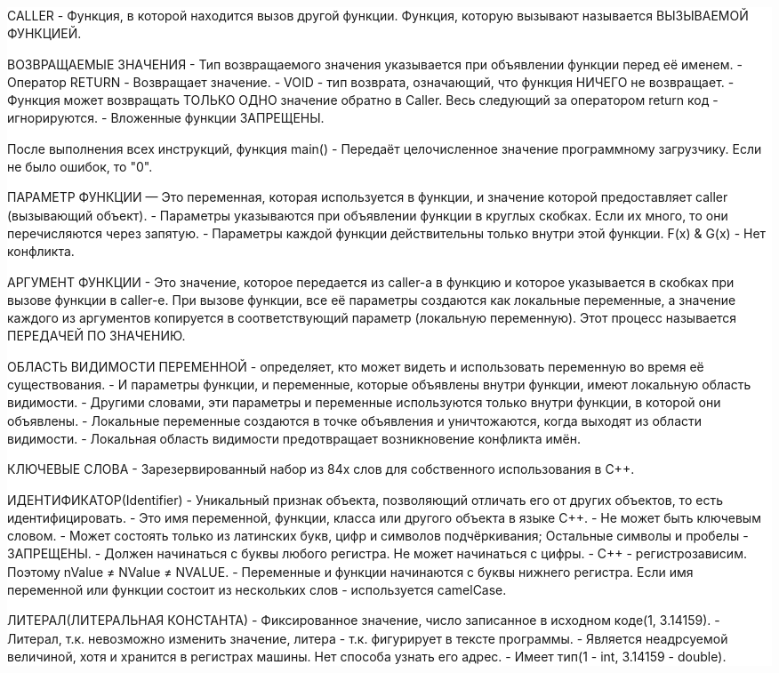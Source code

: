 CALLER - Функция, в которой находится вызов другой функции. Функция, которую вызывают называется ВЫЗЫВАЕМОЙ ФУНКЦИЕЙ.

ВОЗВРАЩАЕМЫЕ ЗНАЧЕНИЯ 
	- Тип возвращаемого значения указывается при объявлении функции перед её именем.
	- Оператор RETURN - Возвращает значение.
	- VOID - тип возврата, означающий, что функция НИЧЕГО не возвращает.
	- Функция может возвращать ТОЛЬКО ОДНО значение обратно в Caller. Весь следующий за оператором return код - игнорируются.
	- Вложенные функции ЗАПРЕЩЕНЫ.

После выполнения всех инструкций, функция main() - Передаёт целочисленное значение программному загрузчику. Если не было ошибок, то "0".

ПАРАМЕТР ФУНКЦИИ — Это переменная, которая используется в функции, и значение которой предоставляет caller (вызывающий объект). 
	- Параметры указываются при объявлении функции в круглых скобках. Если их много, то они перечисляются через запятую.
	- Параметры каждой функции действительны только внутри этой функции. F(x) & G(x) - Нет конфликта.

АРГУМЕНТ ФУНКЦИИ - Это значение, которое передается из caller-а в функцию и которое указывается в скобках при вызове функции в caller-е.
При вызове функции, все её параметры создаются как локальные переменные, а значение каждого из аргументов копируется в соответствующий параметр (локальную переменную).
Этот процесс называется ПЕРЕДАЧЕЙ ПО ЗНАЧЕНИЮ.

ОБЛАСТЬ ВИДИМОСТИ ПЕРЕМЕННОЙ - определяет, кто может видеть и использовать переменную во время её существования.
	- И параметры функции, и переменные, которые объявлены внутри функции, имеют локальную область видимости.
	- Другими словами, эти параметры и переменные используются только внутри функции, в которой они объявлены. 
	- Локальные переменные создаются в точке объявления и уничтожаются, когда выходят из области видимости.
	- Локальная область видимости предотвращает возникновение конфликта имён.

КЛЮЧЕВЫЕ СЛОВА - Зарезервированный набор из 84х слов для собственного использования в C++. 

ИДЕНТИФИКАТОР(Identifier) - Уникальный признак объекта, позволяющий отличать его от других объектов, то есть идентифицировать.
	- Это имя переменной, функции, класса или другого объекта в языке C++.
	- Не может быть ключевым словом.
	- Может состоять только из латинских букв, цифр и символов подчёркивания; Остальные символы и пробелы - ЗАПРЕЩЕНЫ.
	- Должен начинаться с буквы любого регистра. Не может начинаться с цифры.
	- C++ - регистрозависим. Поэтому nValue ≠ NValue ≠ NVALUE.
	- Переменные и функции начинаются с буквы нижнего регистра. Если имя переменной или функции состоит из нескольких слов - используется camelCase.

ЛИТЕРАЛ(ЛИТЕРАЛЬНАЯ КОНСТАНТА) - Фиксированное значение, число записанное в исходном коде(1, 3.14159). 
	- Литерал, т.к. невозможно изменить значение, литера - т.к. фигурирует в тексте программы. 
	- Является неадрсуемой величиной, хотя и хранится в регистрах машины. Нет способа узнать его адрес.
	- Имеет тип(1 - int, 3.14159 - double).
